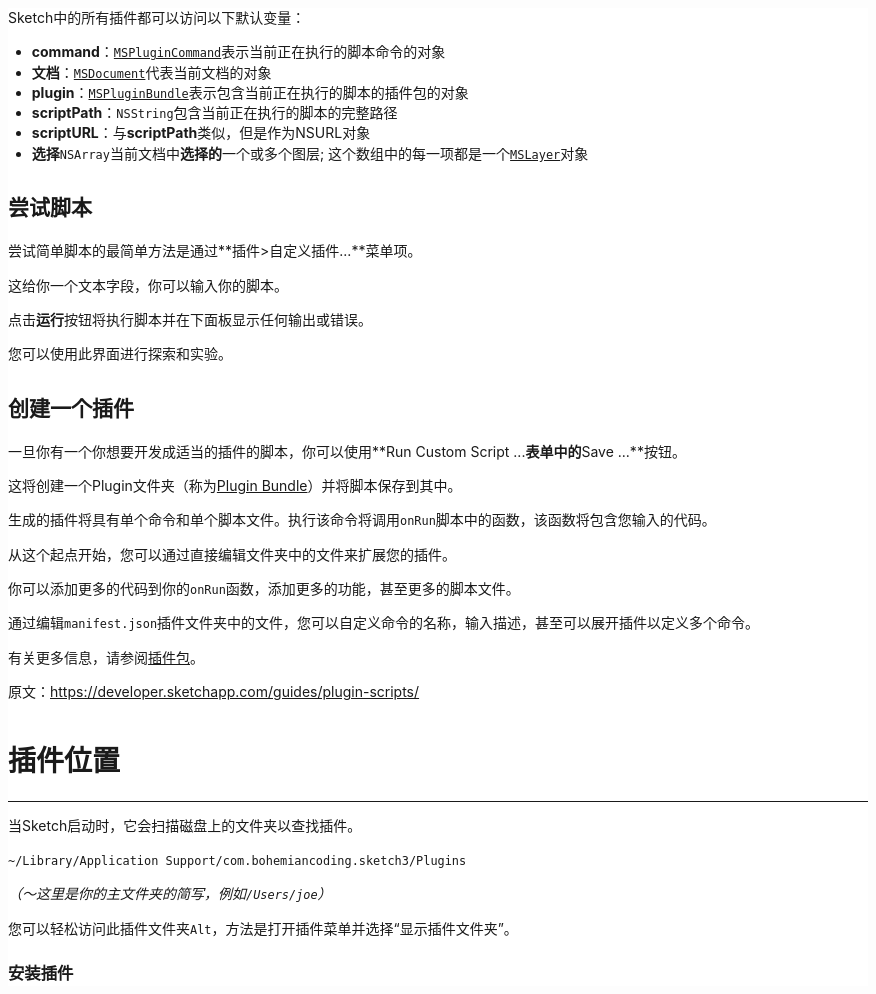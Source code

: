 Sketch中的所有插件都可以访问以下默认变量：

* **command**：[`MSPluginCommand`](https://developer.sketchapp.com/reference/class/MSPluginCommand/)表示当前正在执行的脚本命令的对象
* **文档**：[`MSDocument`](https://developer.sketchapp.com/reference/class/MSDocument/)代表当前文档的对象
* **plugin**：[`MSPluginBundle`](https://developer.sketchapp.com/reference/class/MSPluginBundle/)表示包含当前正在执行的脚本的插件包的对象
* **scriptPath**：`NSString`包含当前正在执行的脚本的完整路径
* **scriptURL**：与**scriptPath**类似，但是作为NSURL对象
* **选择**`NSArray`当前文档中**选择的**一个或多个图层; 这个数组中的每一项都是一个[`MSLayer`](https://developer.sketchapp.com/reference/class/MSLayer/)对象

## 尝试脚本

尝试简单脚本的最简单方法是通过**插件>自定义插件...**菜单项。

这给你一个文本字段，你可以输入你的脚本。

点击**运行**按钮将执行脚本并在下面板显示任何输出或错误。

您可以使用此界面进行探索和实验。

## 创建一个插件

一旦你有一个你想要开发成适当的插件的脚本，你可以使用**Run Custom Script ...**表单中的**Save ...**按钮。

这将创建一个Plugin文件夹（称为[Plugin Bundle](https://developer.sketchapp.com/guides/plugin-bundles/)）并将脚本保存到其中。

生成的插件将具有单个命令和单个脚本文件。执行该命令将调用`onRun`脚本中的函数，该函数将包含您输入的代码。

从这个起点开始，您可以通过直接编辑文件夹中的文件来扩展您的插件。

你可以添加更多的代码到你的`onRun`函数，添加更多的功能，甚至更多的脚本文件。

通过编辑`manifest.json`插件文件夹中的文件，您可以自定义命令的名称，输入描述，甚至可以展开插件以定义多个命令。

有关更多信息，请参阅[插件包](https://developer.sketchapp.com/guides/plugin-bundles/)。

原文：<https://developer.sketchapp.com/guides/plugin-scripts/>

# 插件位置
---


当Sketch启动时，它会扫描磁盘上的文件夹以查找插件。

```bash
~/Library/Application Support/com.bohemiancoding.sketch3/Plugins
```

*（〜这里是你的主文件夹的简写，例如`/Users/joe`）*

您可以轻松访问此插件文件夹`Alt`，方法是打开插件菜单并选择“显示插件文件夹”。

### 安装插件
